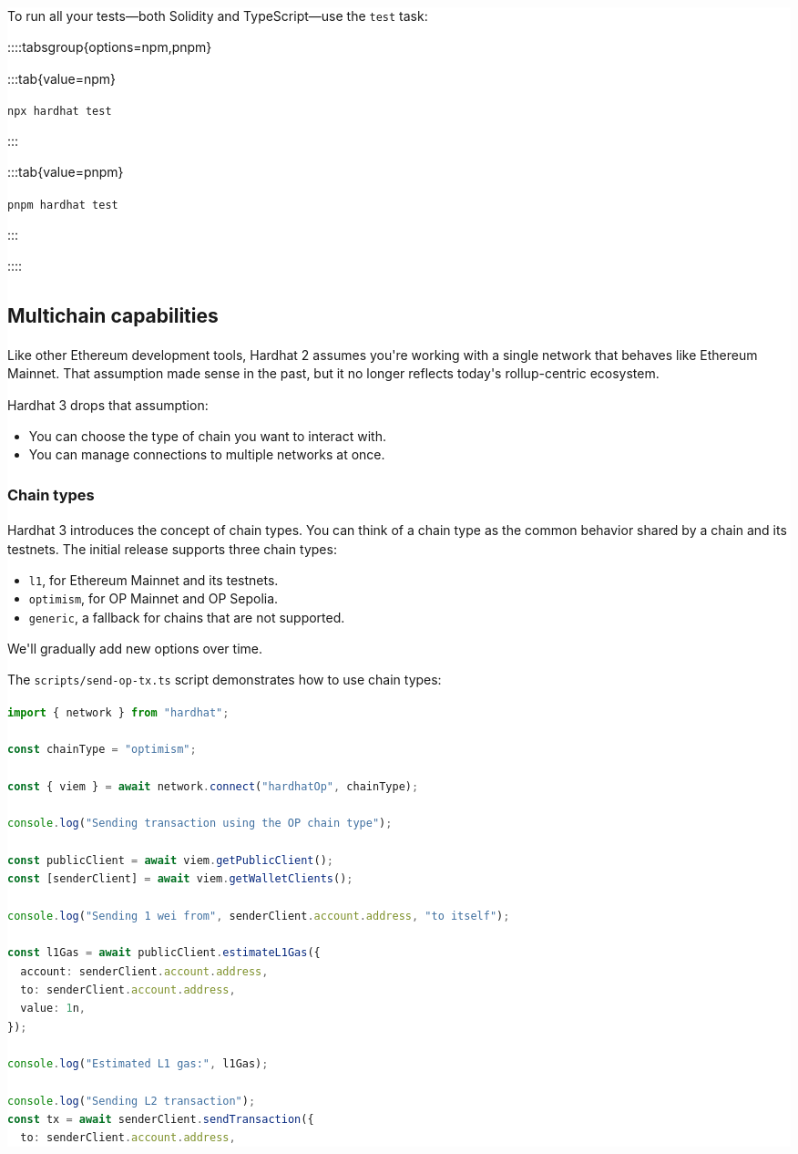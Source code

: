 To run all your tests—both Solidity and TypeScript—use the `test` task:

::::tabsgroup{options=npm,pnpm}

:::tab{value=npm}

```
npx hardhat test
```

:::

:::tab{value=pnpm}

```
pnpm hardhat test
```

:::

::::

## Multichain capabilities

Like other Ethereum development tools, Hardhat 2 assumes you're working with a single network that behaves like Ethereum Mainnet. That assumption made sense in the past, but it no longer reflects today's rollup-centric ecosystem.

Hardhat 3 drops that assumption:

- You can choose the type of chain you want to interact with.
- You can manage connections to multiple networks at once.

### Chain types

Hardhat 3 introduces the concept of chain types. You can think of a chain type as the common behavior shared by a chain and its testnets. The initial release supports three chain types:

- `l1`, for Ethereum Mainnet and its testnets.
- `optimism`, for OP Mainnet and OP Sepolia.
- `generic`, a fallback for chains that are not supported.

We'll gradually add new options over time.

The `scripts/send-op-tx.ts` script demonstrates how to use chain types:

```ts
import { network } from "hardhat";

const chainType = "optimism";

const { viem } = await network.connect("hardhatOp", chainType);

console.log("Sending transaction using the OP chain type");

const publicClient = await viem.getPublicClient();
const [senderClient] = await viem.getWalletClients();

console.log("Sending 1 wei from", senderClient.account.address, "to itself");

const l1Gas = await publicClient.estimateL1Gas({
  account: senderClient.account.address,
  to: senderClient.account.address,
  value: 1n,
});

console.log("Estimated L1 gas:", l1Gas);

console.log("Sending L2 transaction");
const tx = await senderClient.sendTransaction({
  to: senderClient.account.address,
```